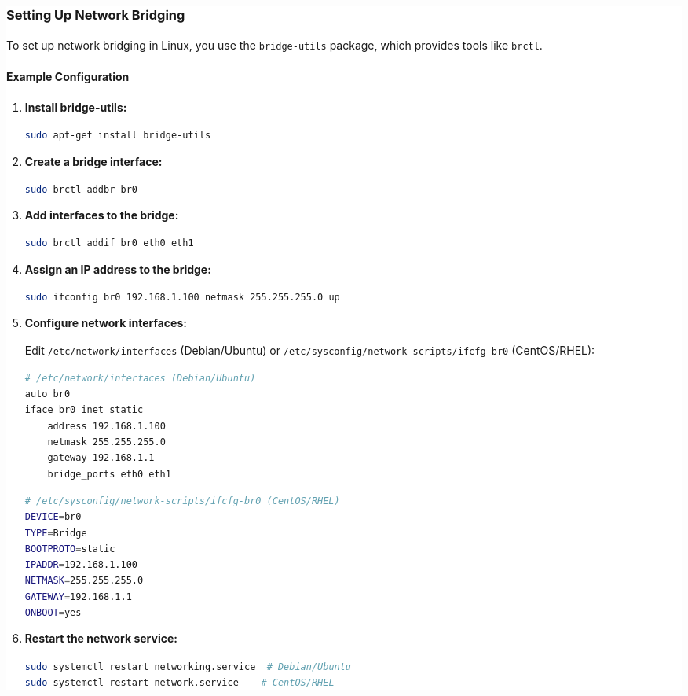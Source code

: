### Setting Up Network Bridging

To set up network bridging in Linux, you use the `bridge-utils` package, which provides tools like `brctl`.

#### Example Configuration

1. **Install bridge-utils:**

   ```bash
   sudo apt-get install bridge-utils
   ```

2. **Create a bridge interface:**

   ```bash
   sudo brctl addbr br0
   ```

3. **Add interfaces to the bridge:**

   ```bash
   sudo brctl addif br0 eth0 eth1
   ```

4. **Assign an IP address to the bridge:**

   ```bash
   sudo ifconfig br0 192.168.1.100 netmask 255.255.255.0 up
   ```

5. **Configure network interfaces:**

   Edit `/etc/network/interfaces` (Debian/Ubuntu) or `/etc/sysconfig/network-scripts/ifcfg-br0` (CentOS/RHEL):

   ```bash
   # /etc/network/interfaces (Debian/Ubuntu)
   auto br0
   iface br0 inet static
       address 192.168.1.100
       netmask 255.255.255.0
       gateway 192.168.1.1
       bridge_ports eth0 eth1
   ```

   ```bash
   # /etc/sysconfig/network-scripts/ifcfg-br0 (CentOS/RHEL)
   DEVICE=br0
   TYPE=Bridge
   BOOTPROTO=static
   IPADDR=192.168.1.100
   NETMASK=255.255.255.0
   GATEWAY=192.168.1.1
   ONBOOT=yes
   ```

6. **Restart the network service:**

   ```bash
   sudo systemctl restart networking.service  # Debian/Ubuntu
   sudo systemctl restart network.service    # CentOS/RHEL
   ```
